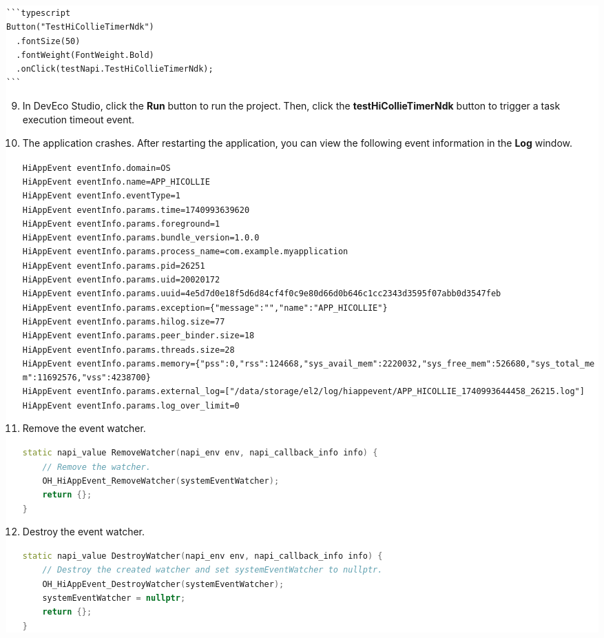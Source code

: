     ```typescript
    Button("TestHiCollieTimerNdk")
      .fontSize(50)
      .fontWeight(FontWeight.Bold)
      .onClick(testNapi.TestHiCollieTimerNdk);
    ```

9. In DevEco Studio, click the **Run** button to run the project. Then, click the **testHiCollieTimerNdk** button to trigger a task execution timeout event.

10. The application crashes. After restarting the application, you can view the following event information in the **Log** window.

    ```text
    HiAppEvent eventInfo.domain=OS
    HiAppEvent eventInfo.name=APP_HICOLLIE
    HiAppEvent eventInfo.eventType=1
    HiAppEvent eventInfo.params.time=1740993639620
    HiAppEvent eventInfo.params.foreground=1
    HiAppEvent eventInfo.params.bundle_version=1.0.0
    HiAppEvent eventInfo.params.process_name=com.example.myapplication
    HiAppEvent eventInfo.params.pid=26251
    HiAppEvent eventInfo.params.uid=20020172
    HiAppEvent eventInfo.params.uuid=4e5d7d0e18f5d6d84cf4f0c9e80d66d0b646c1cc2343d3595f07abb0d3547feb
    HiAppEvent eventInfo.params.exception={"message":"","name":"APP_HICOLLIE"}
    HiAppEvent eventInfo.params.hilog.size=77
    HiAppEvent eventInfo.params.peer_binder.size=18
    HiAppEvent eventInfo.params.threads.size=28
    HiAppEvent eventInfo.params.memory={"pss":0,"rss":124668,"sys_avail_mem":2220032,"sys_free_mem":526680,"sys_total_mem":11692576,"vss":4238700}
    HiAppEvent eventInfo.params.external_log=["/data/storage/el2/log/hiappevent/APP_HICOLLIE_1740993644458_26215.log"]
    HiAppEvent eventInfo.params.log_over_limit=0
    ```

11. Remove the event watcher.

    ```c++
    static napi_value RemoveWatcher(napi_env env, napi_callback_info info) {
        // Remove the watcher.
        OH_HiAppEvent_RemoveWatcher(systemEventWatcher);
        return {};
    }
    ```

12. Destroy the event watcher.

    ```c++
    static napi_value DestroyWatcher(napi_env env, napi_callback_info info) {
        // Destroy the created watcher and set systemEventWatcher to nullptr.
        OH_HiAppEvent_DestroyWatcher(systemEventWatcher);
        systemEventWatcher = nullptr;
        return {};
    }
    ```
